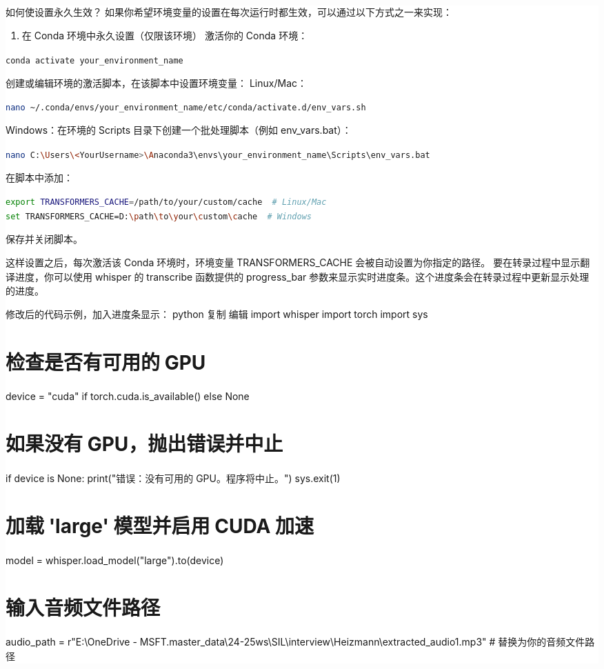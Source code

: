 如何使设置永久生效？
如果你希望环境变量的设置在每次运行时都生效，可以通过以下方式之一来实现：

1. 在 Conda 环境中永久设置（仅限该环境）
激活你的 Conda 环境：
```bash
conda activate your_environment_name
```

创建或编辑环境的激活脚本，在该脚本中设置环境变量：
Linux/Mac：
```bash
nano ~/.conda/envs/your_environment_name/etc/conda/activate.d/env_vars.sh
```
Windows：在环境的 Scripts 目录下创建一个批处理脚本（例如 env_vars.bat）：
```bash
nano C:\Users\<YourUsername>\Anaconda3\envs\your_environment_name\Scripts\env_vars.bat
```

在脚本中添加：
```bash
export TRANSFORMERS_CACHE=/path/to/your/custom/cache  # Linux/Mac
set TRANSFORMERS_CACHE=D:\path\to\your\custom\cache  # Windows
```

保存并关闭脚本。

这样设置之后，每次激活该 Conda 环境时，环境变量 TRANSFORMERS_CACHE 会被自动设置为你指定的路径。
要在转录过程中显示翻译进度，你可以使用 whisper 的 transcribe 函数提供的 progress_bar 参数来显示实时进度条。这个进度条会在转录过程中更新显示处理的进度。

修改后的代码示例，加入进度条显示：
python
复制
编辑
import whisper
import torch
import sys

# 检查是否有可用的 GPU
device = "cuda" if torch.cuda.is_available() else None

# 如果没有 GPU，抛出错误并中止
if device is None:
    print("错误：没有可用的 GPU。程序将中止。")
    sys.exit(1)

# 加载 'large' 模型并启用 CUDA 加速
model = whisper.load_model("large").to(device)

# 输入音频文件路径
audio_path = r"E:\OneDrive - MSFT\.master_data\24-25ws\SIL\interview\Heizmann\extracted_audio1.mp3"  # 替换为你的音频文件路径
